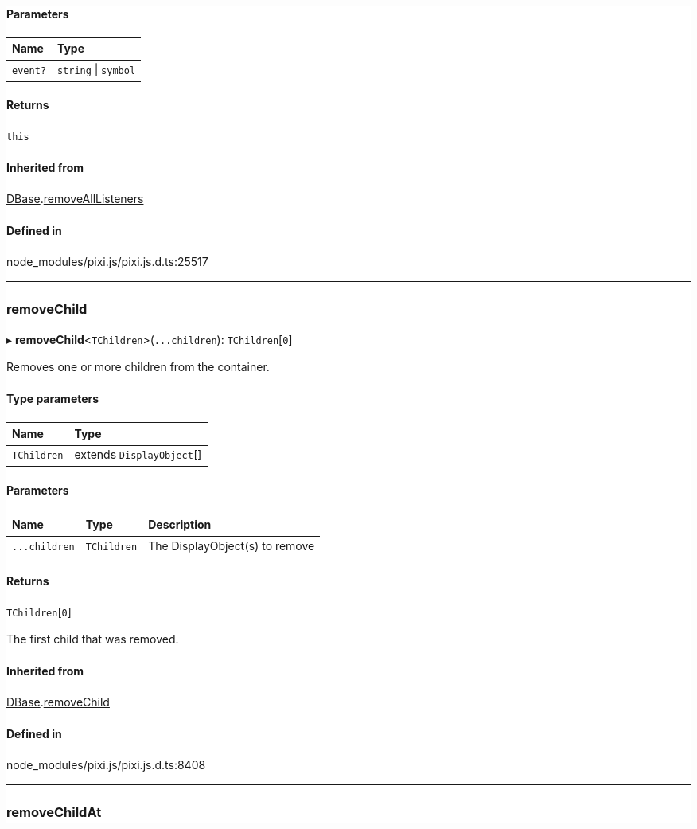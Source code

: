 #### Parameters

| Name | Type |
| :------ | :------ |
| `event?` | `string` \| `symbol` |

#### Returns

`this`

#### Inherited from

[DBase](../classes/DBase.md).[removeAllListeners](../classes/DBase.md#removealllisteners)

#### Defined in

node_modules/pixi.js/pixi.js.d.ts:25517

___

### removeChild

▸ **removeChild**\<`TChildren`\>(`...children`): `TChildren`[``0``]

Removes one or more children from the container.

#### Type parameters

| Name | Type |
| :------ | :------ |
| `TChildren` | extends `DisplayObject`[] |

#### Parameters

| Name | Type | Description |
| :------ | :------ | :------ |
| `...children` | `TChildren` | The DisplayObject(s) to remove |

#### Returns

`TChildren`[``0``]

The first child that was removed.

#### Inherited from

[DBase](../classes/DBase.md).[removeChild](../classes/DBase.md#removechild)

#### Defined in

node_modules/pixi.js/pixi.js.d.ts:8408

___

### removeChildAt
